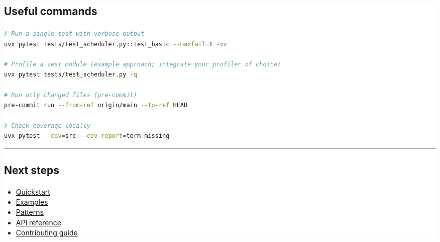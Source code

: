 
## Useful commands

```bash
# Run a single test with verbose output
uvx pytest tests/test_scheduler.py::test_basic --maxfail=1 -vv

# Profile a test module (example approach; integrate your profiler of choice)
uvx pytest tests/test_scheduler.py -q

# Run only changed files (pre-commit)
pre-commit run --from-ref origin/main --to-ref HEAD

# Check coverage locally
uvx pytest --cov=src --cov-report=term-missing
```

---

## Next steps

- [Quickstart](../getting-started/quickstart.md)
- [Examples](../examples/index.md)
- [Patterns](../concepts/patterns.md)
- [API reference](../reference/api.md)
- [Contributing guide](../contributing/guide.md)